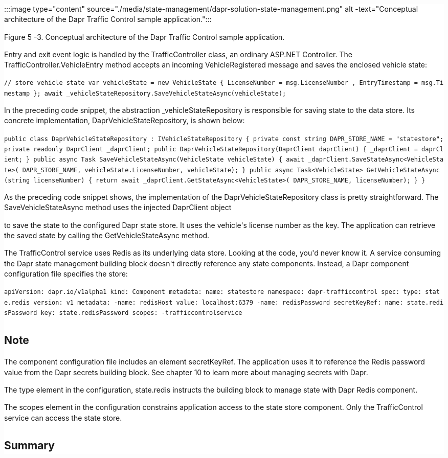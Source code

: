 :::image type="content" source="./media/state-management/dapr-solution-state-management.png" alt -text="Conceptual architecture of the Dapr Traffic Control sample application.":::

Figure 5 -3. Conceptual architecture of the Dapr Traffic Control sample application.

Entry and exit event logic is handled by the TrafficController class, an ordinary ASP.NET Controller. The TrafficController.VehicleEntry method accepts an incoming VehicleRegistered message and saves the enclosed vehicle state:

```
// store vehicle state var vehicleState = new VehicleState { LicenseNumber = msg.LicenseNumber , EntryTimestamp = msg.Timestamp }; await _vehicleStateRepository.SaveVehicleStateAsync(vehicleState);
```

In the preceding code snippet, the abstraction \_vehicleStateRepository is responsible for saving state to the data store. Its concrete implementation, DaprVehicleStateRepository, is shown below:

```
public class DaprVehicleStateRepository : IVehicleStateRepository { private const string DAPR_STORE_NAME = "statestore"; private readonly DaprClient _daprClient; public DaprVehicleStateRepository(DaprClient daprClient) { _daprClient = daprClient; } public async Task SaveVehicleStateAsync(VehicleState vehicleState) { await _daprClient.SaveStateAsync<VehicleState>( DAPR_STORE_NAME, vehicleState.LicenseNumber, vehicleState); } public async Task<VehicleState> GetVehicleStateAsync(string licenseNumber) { return await _daprClient.GetStateAsync<VehicleState>( DAPR_STORE_NAME, licenseNumber); } }
```

As the preceding code snippet shows, the implementation of the DaprVehicleStateRepository class is pretty straightforward. The SaveVehicleStateAsync method uses the injected DaprClient object

to save the state to the configured Dapr state store. It uses the vehicle's license number as the key. The application can retrieve the saved state by calling the GetVehicleStateAsync method.

The TrafficControl service uses Redis as its underlying data store. Looking at the code, you'd never know it. A service consuming the Dapr state management building block doesn't directly reference any state components. Instead, a Dapr component configuration file specifies the store:

```
apiVersion: dapr.io/v1alpha1 kind: Component metadata: name: statestore namespace: dapr-trafficcontrol spec: type: state.redis version: v1 metadata: -name: redisHost value: localhost:6379 -name: redisPassword secretKeyRef: name: state.redisPassword key: state.redisPassword scopes: -trafficcontrolservice
```

## Note

The component configuration file includes an element secretKeyRef. The application uses it to reference the Redis password value from the Dapr secrets building block. See chapter 10 to learn more about managing secrets with Dapr.

The type element in the configuration, state.redis instructs the building block to manage state with Dapr Redis component.

The scopes element in the configuration constrains application access to the state store component. Only the TrafficControl service can access the state store.

## Summary
